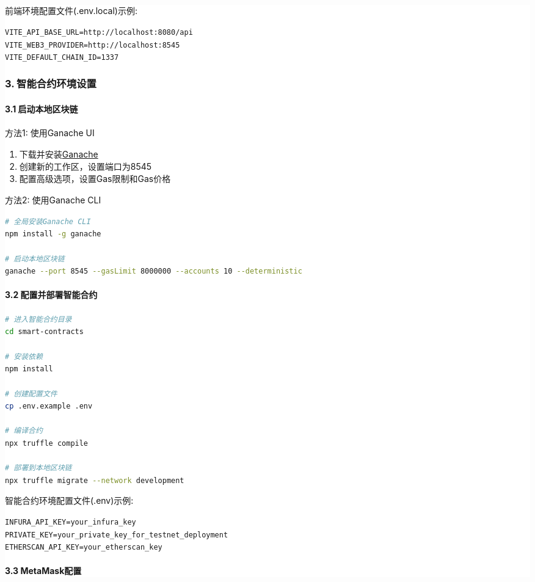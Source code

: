 前端环境配置文件(.env.local)示例:

```
VITE_API_BASE_URL=http://localhost:8080/api
VITE_WEB3_PROVIDER=http://localhost:8545
VITE_DEFAULT_CHAIN_ID=1337
```

### 3. 智能合约环境设置

#### 3.1 启动本地区块链

方法1: 使用Ganache UI

1. 下载并安装[Ganache](https://trufflesuite.com/ganache/)
2. 创建新的工作区，设置端口为8545
3. 配置高级选项，设置Gas限制和Gas价格

方法2: 使用Ganache CLI

```bash
# 全局安装Ganache CLI
npm install -g ganache

# 启动本地区块链
ganache --port 8545 --gasLimit 8000000 --accounts 10 --deterministic
```

#### 3.2 配置并部署智能合约

```bash
# 进入智能合约目录
cd smart-contracts

# 安装依赖
npm install

# 创建配置文件
cp .env.example .env

# 编译合约
npx truffle compile

# 部署到本地区块链
npx truffle migrate --network development
```

智能合约环境配置文件(.env)示例:

```
INFURA_API_KEY=your_infura_key
PRIVATE_KEY=your_private_key_for_testnet_deployment
ETHERSCAN_API_KEY=your_etherscan_key
```

#### 3.3 MetaMask配置
